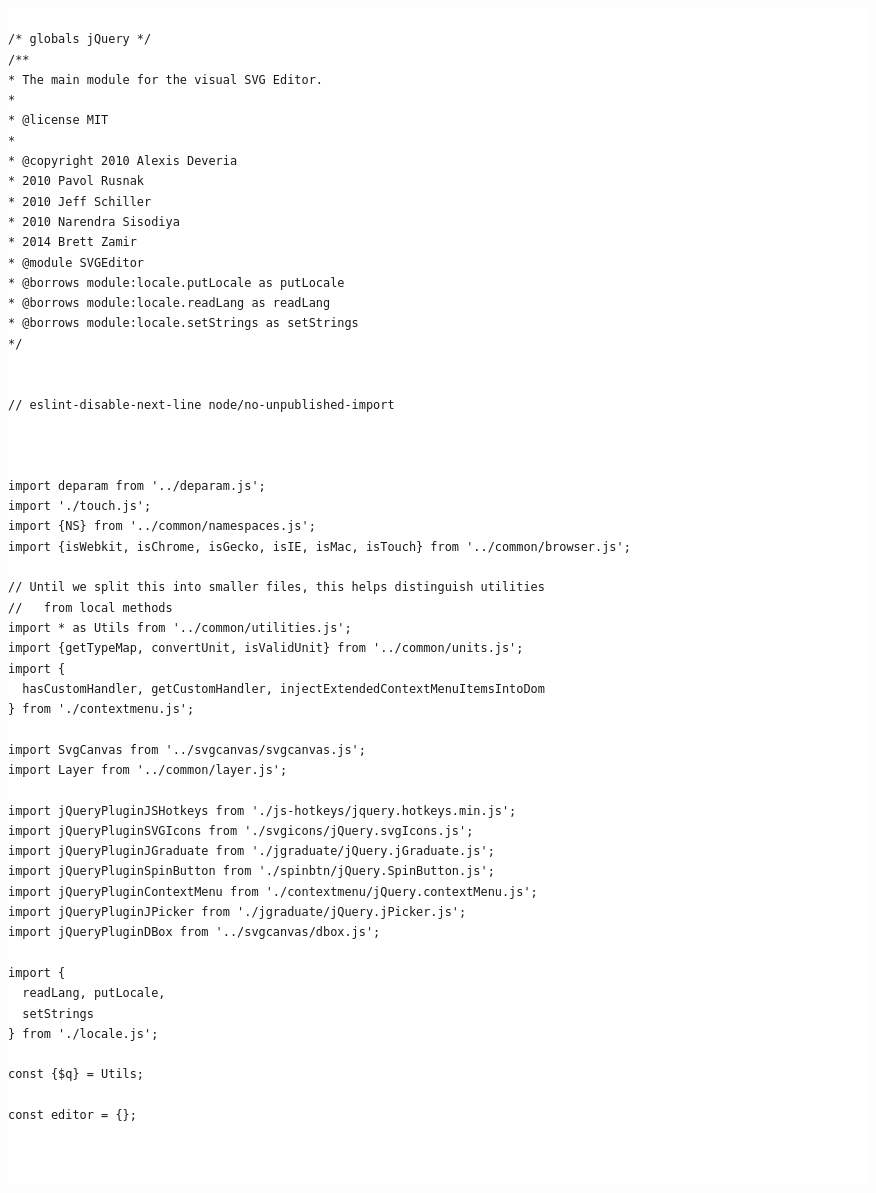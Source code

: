 <pre class="sh_javascript"><code>
/* globals jQuery */
/**
* The main module for the visual SVG Editor.
*
* @license MIT
*
* @copyright 2010 Alexis Deveria
* 2010 Pavol Rusnak
* 2010 Jeff Schiller
* 2010 Narendra Sisodiya
* 2014 Brett Zamir
* @module SVGEditor
* @borrows module:locale.putLocale as putLocale
* @borrows module:locale.readLang as readLang
* @borrows module:locale.setStrings as setStrings
*/


// eslint-disable-next-line node/no-unpublished-import



import deparam from '../deparam.js';
import './touch.js';
import {NS} from '../common/namespaces.js';
import {isWebkit, isChrome, isGecko, isIE, isMac, isTouch} from '../common/browser.js';

// Until we split this into smaller files, this helps distinguish utilities
//   from local methods
import * as Utils from '../common/utilities.js';
import {getTypeMap, convertUnit, isValidUnit} from '../common/units.js';
import {
  hasCustomHandler, getCustomHandler, injectExtendedContextMenuItemsIntoDom
} from './contextmenu.js';

import SvgCanvas from '../svgcanvas/svgcanvas.js';
import Layer from '../common/layer.js';

import jQueryPluginJSHotkeys from './js-hotkeys/jquery.hotkeys.min.js';
import jQueryPluginSVGIcons from './svgicons/jQuery.svgIcons.js';
import jQueryPluginJGraduate from './jgraduate/jQuery.jGraduate.js';
import jQueryPluginSpinButton from './spinbtn/jQuery.SpinButton.js';
import jQueryPluginContextMenu from './contextmenu/jQuery.contextMenu.js';
import jQueryPluginJPicker from './jgraduate/jQuery.jPicker.js';
import jQueryPluginDBox from '../svgcanvas/dbox.js';

import {
  readLang, putLocale,
  setStrings
} from './locale.js';

const {$q} = Utils;

const editor = {};
